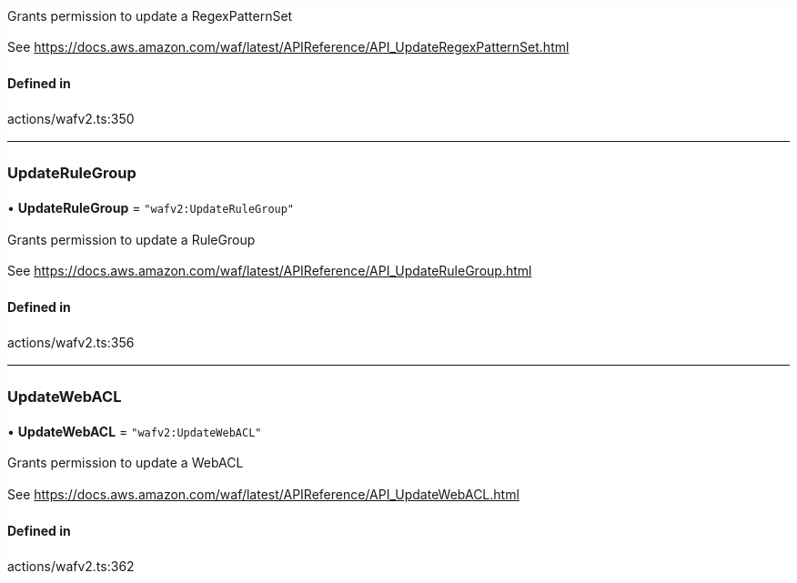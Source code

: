 Grants permission to update a RegexPatternSet

See https://docs.aws.amazon.com/waf/latest/APIReference/API_UpdateRegexPatternSet.html

#### Defined in

actions/wafv2.ts:350

___

### UpdateRuleGroup

• **UpdateRuleGroup** = ``"wafv2:UpdateRuleGroup"``

Grants permission to update a RuleGroup

See https://docs.aws.amazon.com/waf/latest/APIReference/API_UpdateRuleGroup.html

#### Defined in

actions/wafv2.ts:356

___

### UpdateWebACL

• **UpdateWebACL** = ``"wafv2:UpdateWebACL"``

Grants permission to update a WebACL

See https://docs.aws.amazon.com/waf/latest/APIReference/API_UpdateWebACL.html

#### Defined in

actions/wafv2.ts:362

